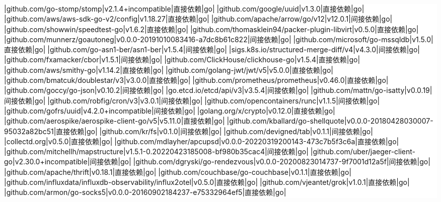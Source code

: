 |github.com/go-stomp/stomp|v2.1.4+incompatible|直接依赖|go|
|github.com/google/uuid|v1.3.0|直接依赖|go|
|github.com/aws/aws-sdk-go-v2/config|v1.18.27|直接依赖|go|
|github.com/apache/arrow/go/v12|v12.0.1|间接依赖|go|
|github.com/showwin/speedtest-go|v1.6.2|直接依赖|go|
|github.com/thomasklein94/packer-plugin-libvirt|v0.5.0|直接依赖|go|
|github.com/munnerz/goautoneg|v0.0.0-20191010083416-a7dc8b61c822|间接依赖|go|
|github.com/microsoft/go-mssqldb|v1.5.0|直接依赖|go|
|github.com/go-asn1-ber/asn1-ber|v1.5.4|间接依赖|go|
|sigs.k8s.io/structured-merge-diff/v4|v4.3.0|间接依赖|go|
|github.com/fxamacker/cbor|v1.5.1|间接依赖|go|
|github.com/ClickHouse/clickhouse-go|v1.5.4|直接依赖|go|
|github.com/aws/smithy-go|v1.14.2|直接依赖|go|
|github.com/golang-jwt/jwt/v5|v5.0.0|直接依赖|go|
|github.com/bmatcuk/doublestar/v3|v3.0.0|直接依赖|go|
|github.com/prometheus/prometheus|v0.46.0|直接依赖|go|
|github.com/goccy/go-json|v0.10.2|间接依赖|go|
|go.etcd.io/etcd/api/v3|v3.5.4|间接依赖|go|
|github.com/mattn/go-isatty|v0.0.19|间接依赖|go|
|github.com/robfig/cron/v3|v3.0.1|间接依赖|go|
|github.com/opencontainers/runc|v1.1.5|间接依赖|go|
|github.com/gofrs/uuid|v4.2.0+incompatible|间接依赖|go|
|golang.org/x/crypto|v0.12.0|直接依赖|go|
|github.com/aerospike/aerospike-client-go/v5|v5.11.0|直接依赖|go|
|github.com/kballard/go-shellquote|v0.0.0-20180428030007-95032a82bc51|直接依赖|go|
|github.com/kr/fs|v0.1.0|间接依赖|go|
|github.com/devigned/tab|v0.1.1|间接依赖|go|
|collectd.org|v0.5.0|直接依赖|go|
|github.com/mdlayher/apcupsd|v0.0.0-20220319200143-473c7b5f3c6a|直接依赖|go|
|github.com/mitchellh/mapstructure|v1.5.1-0.20220423185008-bf980b35cac4|间接依赖|go|
|github.com/uber/jaeger-client-go|v2.30.0+incompatible|间接依赖|go|
|github.com/dgryski/go-rendezvous|v0.0.0-20200823014737-9f7001d12a5f|间接依赖|go|
|github.com/apache/thrift|v0.18.1|直接依赖|go|
|github.com/couchbase/go-couchbase|v0.1.1|直接依赖|go|
|github.com/influxdata/influxdb-observability/influx2otel|v0.5.0|直接依赖|go|
|github.com/vjeantet/grok|v1.0.1|直接依赖|go|
|github.com/armon/go-socks5|v0.0.0-20160902184237-e75332964ef5|直接依赖|go|